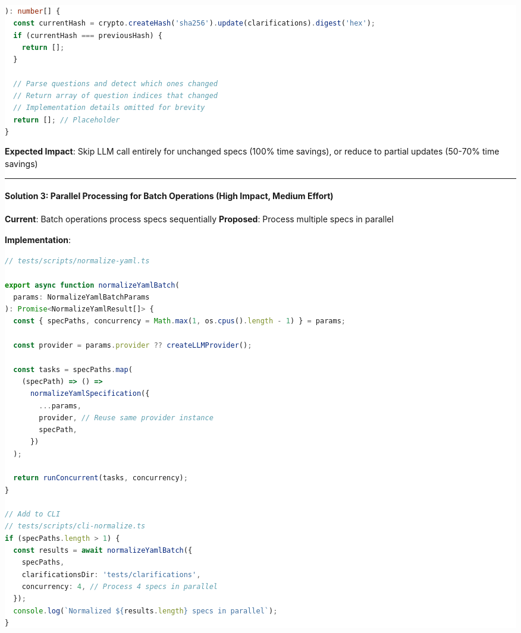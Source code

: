 ```typescript
): number[] {
  const currentHash = crypto.createHash('sha256').update(clarifications).digest('hex');
  if (currentHash === previousHash) {
    return [];
  }

  // Parse questions and detect which ones changed
  // Return array of question indices that changed
  // Implementation details omitted for brevity
  return []; // Placeholder
}
```

**Expected Impact**: Skip LLM call entirely for unchanged specs (100% time savings), or reduce to partial updates (50-70% time savings)

---

#### Solution 3: Parallel Processing for Batch Operations (High Impact, Medium Effort)

**Current**: Batch operations process specs sequentially
**Proposed**: Process multiple specs in parallel

**Implementation**:

```typescript
// tests/scripts/normalize-yaml.ts

export async function normalizeYamlBatch(
  params: NormalizeYamlBatchParams
): Promise<NormalizeYamlResult[]> {
  const { specPaths, concurrency = Math.max(1, os.cpus().length - 1) } = params;

  const provider = params.provider ?? createLLMProvider();

  const tasks = specPaths.map(
    (specPath) => () =>
      normalizeYamlSpecification({
        ...params,
        provider, // Reuse same provider instance
        specPath,
      })
  );

  return runConcurrent(tasks, concurrency);
}

// Add to CLI
// tests/scripts/cli-normalize.ts
if (specPaths.length > 1) {
  const results = await normalizeYamlBatch({
    specPaths,
    clarificationsDir: 'tests/clarifications',
    concurrency: 4, // Process 4 specs in parallel
  });
  console.log(`Normalized ${results.length} specs in parallel`);
}
```
